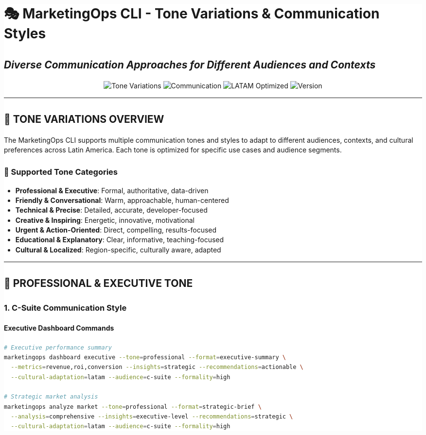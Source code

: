 # 🎭 MarketingOps CLI - Tone Variations & Communication Styles
## *Diverse Communication Approaches for Different Audiences and Contexts*

<div align="center">

![Tone Variations](https://img.shields.io/badge/Tone-Variations%20Powered-purple?style=for-the-badge&logo=theater-masks)
![Communication](https://img.shields.io/badge/Communication-Styles%20Powered-blue?style=for-the-badge&logo=chat)
![LATAM Optimized](https://img.shields.io/badge/LATAM-Optimized-green?style=for-the-badge&logo=globe)
![Version](https://img.shields.io/badge/Version-4.0-Tone%20Powered-orange?style=for-the-badge)

</div>

---

## 🎯 **TONE VARIATIONS OVERVIEW**

The MarketingOps CLI supports multiple communication tones and styles to adapt to different audiences, contexts, and cultural preferences across Latin America. Each tone is optimized for specific use cases and audience segments.

### **🌟 Supported Tone Categories**
- **Professional & Executive**: Formal, authoritative, data-driven
- **Friendly & Conversational**: Warm, approachable, human-centered
- **Technical & Precise**: Detailed, accurate, developer-focused
- **Creative & Inspiring**: Energetic, innovative, motivational
- **Urgent & Action-Oriented**: Direct, compelling, results-focused
- **Educational & Explanatory**: Clear, informative, teaching-focused
- **Cultural & Localized**: Region-specific, culturally aware, adapted

---

## 💼 **PROFESSIONAL & EXECUTIVE TONE**

### **1. C-Suite Communication Style**

#### **Executive Dashboard Commands**
```bash
# Executive performance summary
marketingops dashboard executive --tone=professional --format=executive-summary \
  --metrics=revenue,roi,conversion --insights=strategic --recommendations=actionable \
  --cultural-adaptation=latam --audience=c-suite --formality=high

# Strategic market analysis
marketingops analyze market --tone=professional --format=strategic-brief \
  --analysis=comprehensive --insights=executive-level --recommendations=strategic \
  --cultural-adaptation=latam --audience=c-suite --formality=high
```
